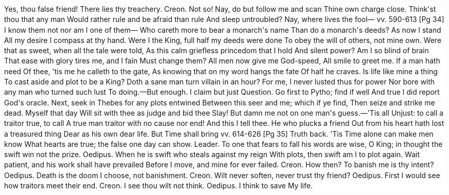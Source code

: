 Yes, thou false friend! There lies thy treachery.
Creon.
Not so! Nay, do but follow me and scan
Thine own charge close. Think'st thou that any man
Would rather rule and be afraid than rule
And sleep untroubled? Nay, where lives the fool—
vv. 590-613  [Pg 34]
I know them not nor am I one of them—
Who careth more to bear a monarch's name
Than do a monarch's deeds? As now I stand
All my desire I compass at thy hand.
Were I the King, full half my deeds were done
To obey the will of others, not mine own.
Were that as sweet, when all the tale were told,
As this calm griefless princedom that I hold
And silent power? Am I so blind of brain
That ease with glory tires me, and I fain
Must change them? All men now give me God-speed,
All smile to greet me. If a man hath need
Of thee, 'tis me he calleth to the gate,
As knowing that on my word hangs the fate
Of half he craves. Is life like mine a thing
To cast aside and plot to be a King?
Doth a sane man turn villain in an hour?
For me, I never lusted thus for power
Nor bore with any man who turned such lust
To doing.—But enough. I claim but just
Question. Go first to Pytho; find if well
And true I did report God's oracle.
Next, seek in Thebes for any plots entwined
Between this seer and me; which if ye find,
Then seize and strike me dead. Myself that day
Will sit with thee as judge and bid thee Slay!
But damn me not on one man's guess.—'Tis all
Unjust: to call a traitor true, to call
A true man traitor with no cause nor end!
And this I tell thee. He who plucks a friend
Out from his heart hath lost a treasured thing
Dear as his own dear life.
But Time shall bring
vv. 614-626  [Pg 35]
Truth back. 'Tis Time alone can make men know
What hearts are true; the false one day can show.
Leader.
To one that fears to fall his words are wise,
O King; in thought the swift win not the prize.
Oedipus.
When he is swift who steals against my reign
With plots, then swift am I to plot again.
Wait patient, and his work shall have prevailed
Before I move, and mine for ever failed.
Creon.
How then? To banish me is thy intent?
Oedipus.
Death is the doom I choose, not banishment.
Creon.
Wilt never soften, never trust thy friend?
Oedipus.
First I would see how traitors meet their end.
Creon.
I see thou wilt not think.
Oedipus.
I think to save
My life.